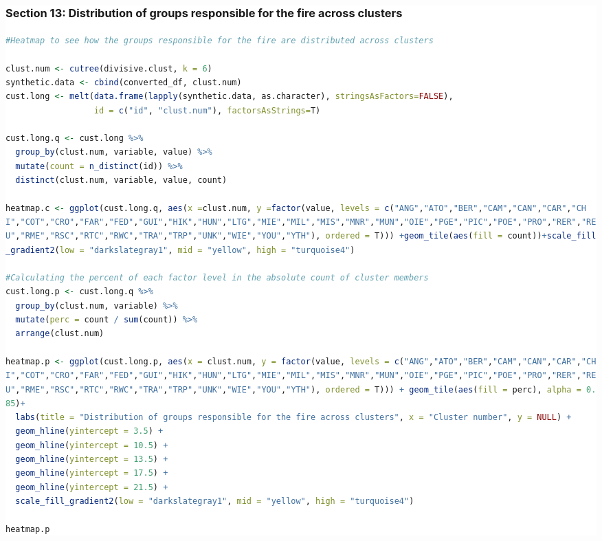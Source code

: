 ### Section 13: Distribution of groups responsible for the fire across clusters


```r
#Heatmap to see how the groups responsible for the fire are distributed across clusters

clust.num <- cutree(divisive.clust, k = 6)
synthetic.data <- cbind(converted_df, clust.num)
cust.long <- melt(data.frame(lapply(synthetic.data, as.character), stringsAsFactors=FALSE), 
                  id = c("id", "clust.num"), factorsAsStrings=T)

cust.long.q <- cust.long %>%
  group_by(clust.num, variable, value) %>%
  mutate(count = n_distinct(id)) %>%
  distinct(clust.num, variable, value, count)

heatmap.c <- ggplot(cust.long.q, aes(x =clust.num, y =factor(value, levels = c("ANG","ATO","BER","CAM","CAN","CAR","CHI","COT","CRO","FAR","FED","GUI","HIK","HUN","LTG","MIE","MIL","MIS","MNR","MUN","OIE","PGE","PIC","POE","PRO","RER","REU","RME","RSC","RTC","RWC","TRA","TRP","UNK","WIE","YOU","YTH"), ordered = T))) +geom_tile(aes(fill = count))+scale_fill_gradient2(low = "darkslategray1", mid = "yellow", high = "turquoise4")

#Calculating the percent of each factor level in the absolute count of cluster members
cust.long.p <- cust.long.q %>%
  group_by(clust.num, variable) %>%
  mutate(perc = count / sum(count)) %>%
  arrange(clust.num)

heatmap.p <- ggplot(cust.long.p, aes(x = clust.num, y = factor(value, levels = c("ANG","ATO","BER","CAM","CAN","CAR","CHI","COT","CRO","FAR","FED","GUI","HIK","HUN","LTG","MIE","MIL","MIS","MNR","MUN","OIE","PGE","PIC","POE","PRO","RER","REU","RME","RSC","RTC","RWC","TRA","TRP","UNK","WIE","YOU","YTH"), ordered = T))) + geom_tile(aes(fill = perc), alpha = 0.85)+
  labs(title = "Distribution of groups responsible for the fire across clusters", x = "Cluster number", y = NULL) +
  geom_hline(yintercept = 3.5) + 
  geom_hline(yintercept = 10.5) + 
  geom_hline(yintercept = 13.5) + 
  geom_hline(yintercept = 17.5) + 
  geom_hline(yintercept = 21.5) + 
  scale_fill_gradient2(low = "darkslategray1", mid = "yellow", high = "turquoise4")

heatmap.p
```
